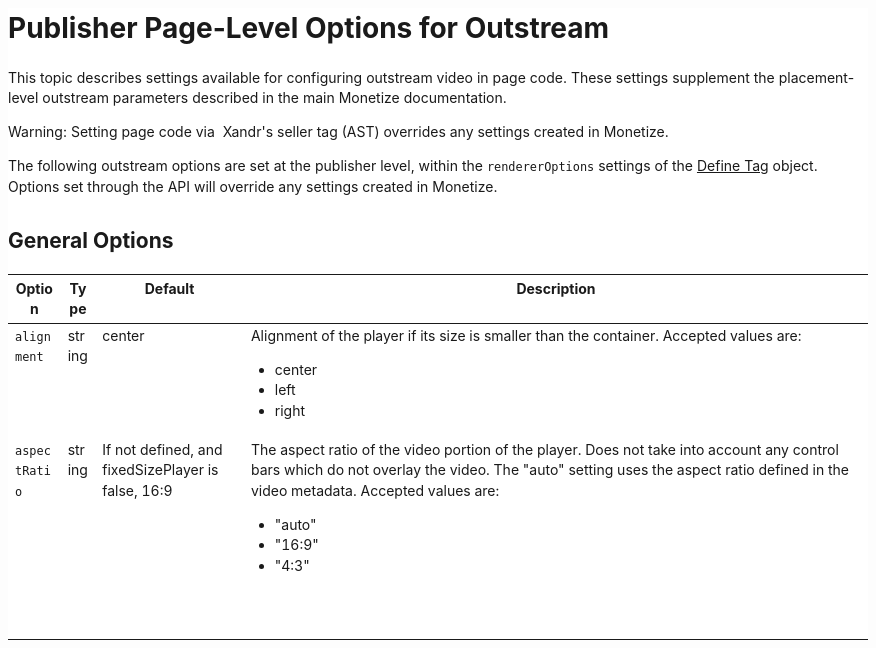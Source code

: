 

# Publisher Page-Level Options for Outstream



This topic describes settings available for configuring outstream video
in page code. These settings supplement the placement-level outstream
parameters described in the main Monetize documentation.



Warning: Setting page code via 
Xandr's seller tag (AST) overrides any settings
created in Monetize.



The following outstream options are set at the publisher level, within
the `rendererOptions` settings of the
<a href="define-tag.html" class="xref">Define Tag</a> object. Options
set through the API will override any settings created in Monetize.



## General Options

<table class="table">
<thead class="thead">
<tr class="header row">
<th id="ID-00000486__entry__1" class="entry">Option</th>
<th id="ID-00000486__entry__2" class="entry">Type</th>
<th id="ID-00000486__entry__3" class="entry">Default</th>
<th id="ID-00000486__entry__4" class="entry">Description</th>
</tr>
</thead>
<tbody class="tbody">
<tr class="odd row">
<td class="entry" headers="ID-00000486__entry__1"><code
class="ph codeph">alignment</code></td>
<td class="entry" headers="ID-00000486__entry__2">string</td>
<td class="entry" headers="ID-00000486__entry__3">center</td>
<td class="entry" headers="ID-00000486__entry__4">Alignment of the
player if its size is smaller than the container. Accepted values are:
<ul>
<li>center</li>
<li>left</li>
<li>right</li>
</ul></td>
</tr>
<tr class="even row">
<td class="entry" headers="ID-00000486__entry__1"><code
class="ph codeph">aspectRatio</code></td>
<td class="entry" headers="ID-00000486__entry__2">string</td>
<td class="entry" headers="ID-00000486__entry__3">If not defined, and
fixedSizePlayer is false, 16:9</td>
<td class="entry" headers="ID-00000486__entry__4">The aspect ratio of
the video portion of the player. Does not take into account any control
bars which do not overlay the video. The "auto" setting uses the aspect
ratio defined in the video metadata. Accepted values are:
<ul>
<li>"auto"</li>
<li>"16:9"</li>
<li>"4:3"</li>
</ul></td>
</tr>
<tr class="odd row">
<td class="entry" headers="ID-00000486__entry__1"><code